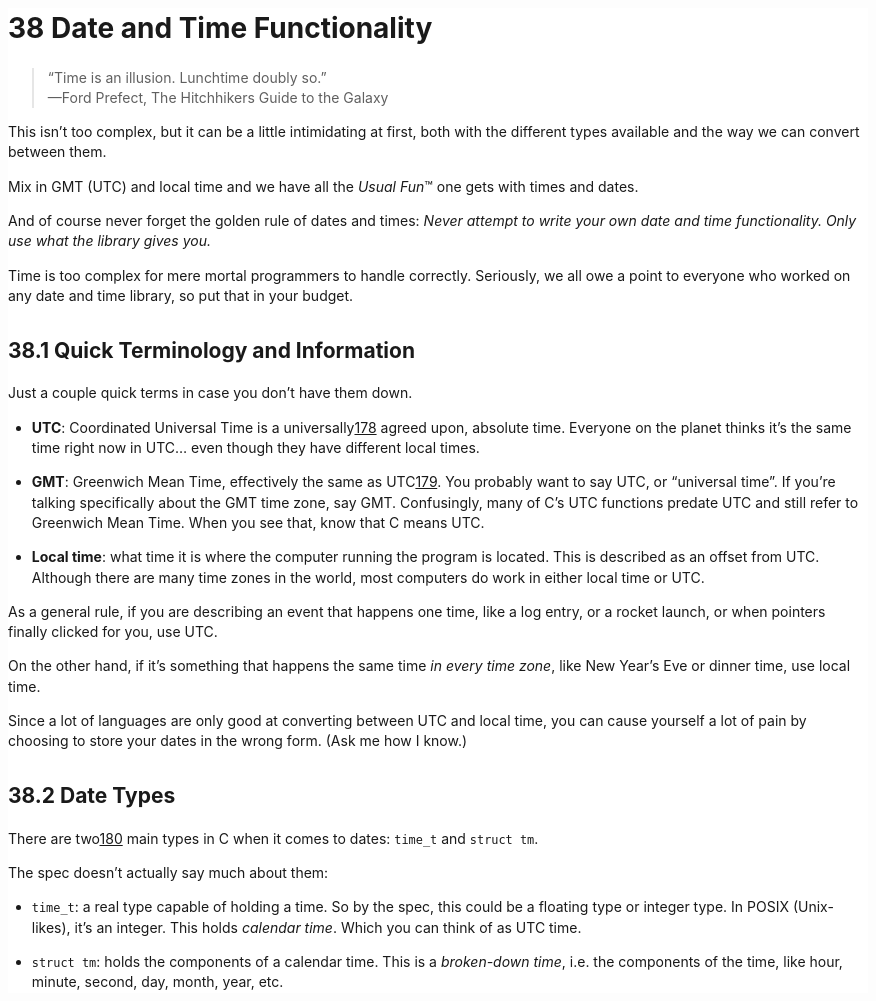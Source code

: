 # 38 Date and Time Functionality

> “Time is an illusion. Lunchtime doubly so.”  
> —Ford Prefect, The Hitchhikers Guide to the Galaxy

This isn’t too complex, but it can be a little intimidating at first, both with the different types available and the way we can convert between them.

Mix in GMT (UTC) and local time and we have all the _Usual Fun_™ one gets with times and dates.

And of course never forget the golden rule of dates and times: _Never attempt to write your own date and time functionality. Only use what the library gives you._

Time is too complex for mere mortal programmers to handle correctly. Seriously, we all owe a point to everyone who worked on any date and time library, so put that in your budget.

## 38.1 Quick Terminology and Information

Just a couple quick terms in case you don’t have them down.

- **UTC**: Coordinated Universal Time is a universally[178](https://beej.us/guide/bgc/html/split/footnotes.html#fn178) agreed upon, absolute time. Everyone on the planet thinks it’s the same time right now in UTC… even though they have different local times.
    
- **GMT**: Greenwich Mean Time, effectively the same as UTC[179](https://beej.us/guide/bgc/html/split/footnotes.html#fn179). You probably want to say UTC, or “universal time”. If you’re talking specifically about the GMT time zone, say GMT. Confusingly, many of C’s UTC functions predate UTC and still refer to Greenwich Mean Time. When you see that, know that C means UTC.
    
- **Local time**: what time it is where the computer running the program is located. This is described as an offset from UTC. Although there are many time zones in the world, most computers do work in either local time or UTC.
    

As a general rule, if you are describing an event that happens one time, like a log entry, or a rocket launch, or when pointers finally clicked for you, use UTC.

On the other hand, if it’s something that happens the same time _in every time zone_, like New Year’s Eve or dinner time, use local time.

Since a lot of languages are only good at converting between UTC and local time, you can cause yourself a lot of pain by choosing to store your dates in the wrong form. (Ask me how I know.)

## 38.2 Date Types

There are two[180](https://beej.us/guide/bgc/html/split/footnotes.html#fn180) main types in C when it comes to dates: `time_t` and `struct tm`.

The spec doesn’t actually say much about them:

- `time_t`: a real type capable of holding a time. So by the spec, this could be a floating type or integer type. In POSIX (Unix-likes), it’s an integer. This holds _calendar time_. Which you can think of as UTC time.
    
- `struct tm`: holds the components of a calendar time. This is a _broken-down time_, i.e. the components of the time, like hour, minute, second, day, month, year, etc.
    